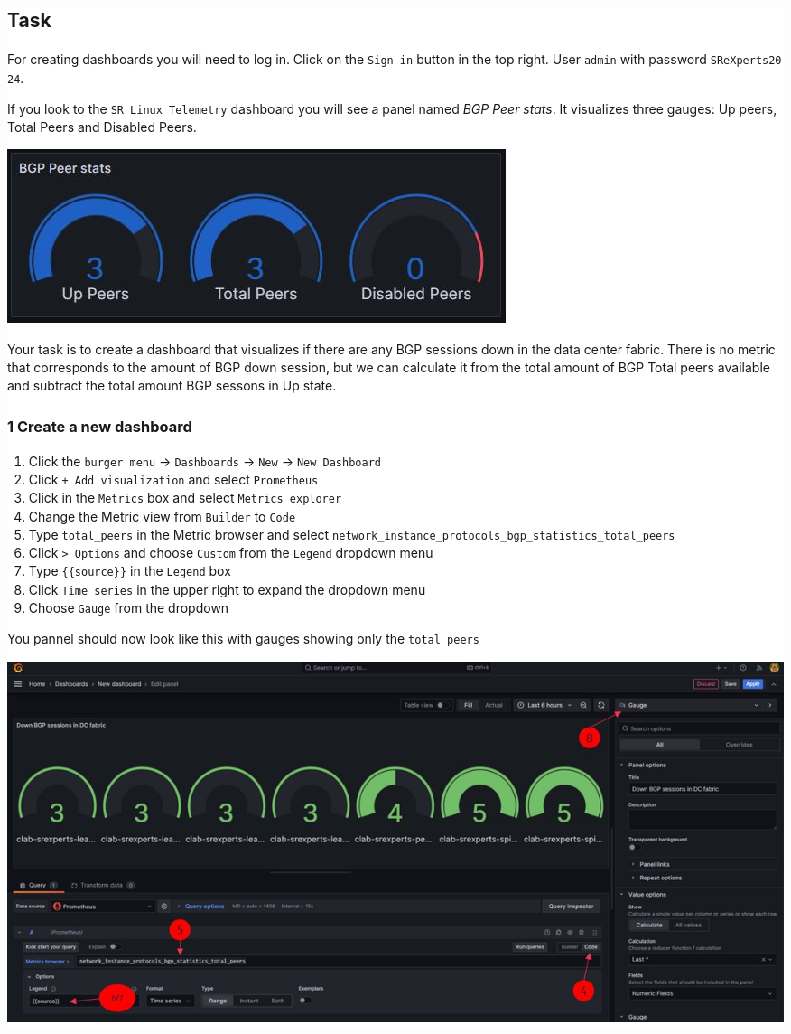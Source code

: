 ## Task

For creating dashboards you will need to log in. Click on the `Sign in` button in the top right. User `admin` with password `SReXperts2024`.

If you look to the `SR Linux Telemetry` dashboard you will see a panel named *BGP Peer stats*. It visualizes three gauges: Up peers, Total Peers and Disabled Peers.

![pic](./img/bgp-panel.JPG)

Your task is to create a dashboard that visualizes if there are any BGP sessions down in the data center fabric. There is no metric that corresponds to the amount of BGP down session, but we can calculate it from the total amount of BGP Total peers available and subtract the total amount BGP sessons in Up state.

### 1 Create a new dashboard

1. Click the `burger menu` -> `Dashboards` -> `New` -> `New Dashboard`
2. Click `+ Add visualization` and select `Prometheus`
3. Click in the `Metrics` box and select `Metrics explorer`
4. Change the Metric view from `Builder` to `Code`
5. Type `total_peers` in the Metric browser and select `network_instance_protocols_bgp_statistics_total_peers`
6. Click `> Options` and choose `Custom` from the `Legend` dropdown menu
7. Type `{{source}}` in the `Legend` box
8. Click `Time series` in the upper right to expand the dropdown menu
9. Choose `Gauge` from the dropdown

You pannel should now look like this with gauges showing only the `total peers`

![pic](./img/create-panel.JPG)
